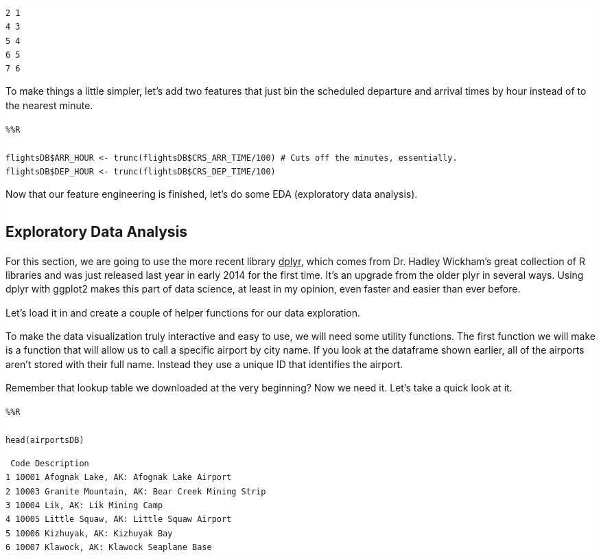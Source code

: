 ```
2 1
4 3
5 4
6 5
7 6

```

To make things a little simpler, let’s add two features that just bin the scheduled departure and arrival times by hour instead of to the nearest minute.

```
%%R
 
flightsDB$ARR_HOUR <- trunc(flightsDB$CRS_ARR_TIME/100) # Cuts off the minutes, essentially.
flightsDB$DEP_HOUR <- trunc(flightsDB$CRS_DEP_TIME/100)

```

Now that our feature engineering is finished, let’s do some EDA (exploratory data analysis).

## Exploratory Data Analysis

For this section, we are going to use the more recent library [dplyr](http://cran.rstudio.com/web/packages/dplyr/vignettes/introduction.html), which comes from Dr. Hadley Wickham’s great collection of R libraries and was just released last year in early 2014 for the first time. It’s an upgrade from the older plyr in several ways. Using dplyr with ggplot2 makes this part of data science, at least in my opinion, even faster and easier than ever before.

Let’s load it in and create a couple of helper functions for our data exploration.

To make the data visualization truly interactive and easy to use, we will need some utility functions. The first function we will make is a function that will allow us to call a specific airport by city name. If you look at the dataframe shown earlier, all of the airports aren’t stored with their full name. Instead they use a unique ID that identifies the airport.

Remember that lookup table we downloaded at the very beginning? Now we need it. Let’s take a quick look at it.

```
%%R
 
head(airportsDB)

```

```
 Code Description
1 10001 Afognak Lake, AK: Afognak Lake Airport
2 10003 Granite Mountain, AK: Bear Creek Mining Strip
3 10004 Lik, AK: Lik Mining Camp
4 10005 Little Squaw, AK: Little Squaw Airport
5 10006 Kizhuyak, AK: Kizhuyak Bay
6 10007 Klawock, AK: Klawock Seaplane Base

```
